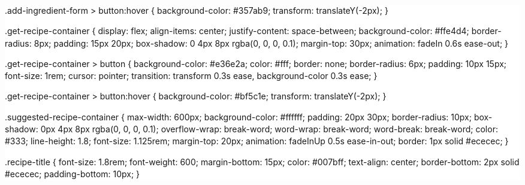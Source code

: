 .add-ingredient-form > button:hover {
  background-color: #357ab9;
  transform: translateY(-2px);
}

.get-recipe-container {
  display: flex;
  align-items: center;
  justify-content: space-between;
  background-color: #ffe4d4;
  border-radius: 8px;
  padding: 15px 20px;
  box-shadow: 0 4px 8px rgba(0, 0, 0, 0.1);
  margin-top: 30px;
  animation: fadeIn 0.6s ease-out;
}

.get-recipe-container > button {
  background-color: #e36e2a;
  color: #fff;
  border: none;
  border-radius: 6px;
  padding: 10px 15px;
  font-size: 1rem;
  cursor: pointer;
  transition: transform 0.3s ease, background-color 0.3s ease;
}

.get-recipe-container > button:hover {
  background-color: #bf5c1e;
  transform: translateY(-2px);
}

.suggested-recipe-container {
  max-width: 600px;
  background-color: #ffffff;
  padding: 20px 30px;
  border-radius: 10px;
  box-shadow: 0px 4px 8px rgba(0, 0, 0, 0.1);
  overflow-wrap: break-word;
  word-wrap: break-word;
  word-break: break-word;
  color: #333;
  line-height: 1.8;
  font-size: 1.125rem;
  margin-top: 20px;
  animation: fadeInUp 0.5s ease-in-out;
  border: 1px solid #ececec;
}

.recipe-title {
  font-size: 1.8rem;
  font-weight: 600;
  margin-bottom: 15px;
  color: #007bff;
  text-align: center;
  border-bottom: 2px solid #ececec;
  padding-bottom: 10px;
}
